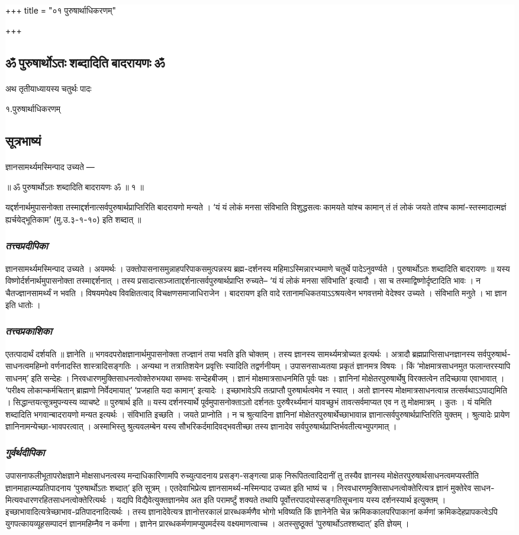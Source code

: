 +++
title = "०१ पुरुषार्थाधिकरणम्"

+++


## ॐ पुरुषार्थोऽतः शब्दादिति बादरायणः ॐ

अथ तृतीयाध्यायस्य चतुर्थः पादः

१.पुरुषार्थाधिकरणम्

## **सूत्रभाष्यं**

ज्ञानसामर्थ्यमस्मिन्पाद उच्यते —

॥ ॐ पुरुषार्थोऽतः शब्दादिति बादरायणः ॐ ॥ १ ॥

यद्दर्शनार्थमुपासनोक्ता तस्माद्दर्शनात्सर्वपुरुषार्थप्राप्तिरिति बादरायणो मन्यते । ‘यं यं लोकं मनसा संविभाति विशुद्धसत्वः कामयते यांश्च कामान् तं तं लोकं जयते तांश्च कामां-स्तस्मादात्मज्ञं ह्यर्चयेद्भूतिकाम’ (मु.उ.३-१-१०) इति शब्दात् ॥

### ***तत्त्वप्रदीपिका***

ज्ञानसामर्थ्यमस्मिन्पाद उच्यते । अयमर्थः । उक्तोपासनासमुन्नाहपरिपाकसमुत्पन्नस्य ब्रह्म-दर्शनस्य महिमाऽस्मिन्नारभ्यमाणे चतुर्थे पादेऽनुवर्ण्यते । पुरुषार्थोऽतः शब्दादिति बादरायणः ॥ यस्य विष्णोर्दर्शनार्थमुपासनोक्ता तस्माद्दर्शनात् । तस्य प्रसादात्सञ्जाताद्दर्शनात्सर्वपुरुषार्थप्राप्ति रुच्यते– ‘यं यं लोकं मनसा संविभाति’ इत्यादौ । सा च तस्माद्विष्णोर्दृष्टादिति भावः । न चैतज्ज्ञानसामर्थ्यं न भवति । विषयमपेक्ष्य विवक्षितत्वाद् विचक्षणसमाजाधिराजेन । बादरायण इति वादे रतानामधिकतयाऽऽश्रयत्वेन भगवत्तमो वेदेश्वर उच्यते । संविभाति मनुते । भा ज्ञान इति धातोः ।

### ***तत्त्वप्रकाशिका***

एतत्पादार्थं दर्शयति ॥ ज्ञानेति ॥ भगवदपरोक्षज्ञानार्थमुपासनोक्ता तज्ज्ञानं तया भवति इति चोक्तम् । तस्य ज्ञानस्य सामर्थ्यमत्रोच्यत इत्यर्थः । अत्रादौ ब्रह्मप्राप्तिसाधनज्ञानस्य सर्वपुरुषार्थ-साधनत्वमहिम्नो वर्णनादस्ति शास्त्रादिसङ्गतिः । अन्यथा न तत्रातिशयेन प्रवृत्तिः स्यादिति तद्वर्णनीयम् । उपासनसाध्यतया प्रकृतं ज्ञानमत्र विषयः । किं ‘मोक्षमात्रसाधनमुत फलान्तरस्यापि साधनम्’ इति सन्देहः । निरवधारणमुक्तिसाधनत्वोक्तेरुभयथा सम्भवः सन्देहबीजम् । ज्ञानं मोक्षमात्रसाधनमिति पूर्वः पक्षः । ज्ञानिनां मोक्षेतरपुरुषार्थेषु विरक्तत्वेन तदिच्छाया एवाभावात् । ‘परीक्ष्य लोकान्कर्मचितान् ब्राह्मणो निर्वेदमायात्’ ‘प्रजहाति यदा कामान्’ इत्यादेः । इच्छाभावेऽपि तत्प्राप्तौ पुरुषार्थत्वमेव न स्यात् । अतो ज्ञानस्य मोक्षमात्रसाधनत्वान्न तत्सर्वथाऽऽपाद्यमिति । सिद्धान्तयत्सूत्रमुपन्यस्य व्याचष्टे ॥ पुरुषार्थ इति ॥ यस्य दर्शनस्यार्थे पूर्वमुपासनोक्ताऽतो दर्शनतः पुरुषैरर्थ्यमानं यावच्छुभं तावत्सर्वमाप्यत एव न तु मोक्षमात्रम् । कुतः । यं यमिति शब्दादिति भगवान्बादरायणो मन्यत इत्यर्थः । संविभाति इच्छति । जयते प्राप्नोति । न च श्रुत्यादिना ज्ञानिनां मोक्षेतरपुरुषार्थेच्छाभावान्न ज्ञानात्सर्वपुरुषार्थप्राप्तिरिति युक्तम् । श्रुत्यादेः प्रायेण ज्ञानिनामन्येच्छा-भावपरत्वात् । अस्माभिस्तु श्रुत्यवलम्बेन यस्य सौभरिकर्दमादिवद्भवतीच्छा तस्य ज्ञानादेव सर्वपुरुषार्थप्राप्तिर्भवतीत्यभ्युपगमात् ।

### ***गुर्वर्थदीपिका***

उपासनाफलीभूतापरोक्षज्ञाने मोक्षसाधनत्वस्य मन्दाधिकारिणामपि रुच्युत्पादनाय प्रसङ्ग-सङ्गत्या प्राक् निरूपितत्वादिदानीं तु तस्यैव ज्ञानस्य मोक्षेतरपुरुषार्थसाधनत्वमप्यस्तीति ज्ञानमाहात्म्यप्रतिपादनाय ‘पुरुषार्थोऽतः शब्दात्’ इति सूत्रम् । एतदेवाभिप्रेत्य ज्ञानसामर्थ्य-मस्मिन्पाद उच्यत इति भाष्यं च । निरवधारणमुक्तिसाधनत्वोक्तेरित्यत्र ज्ञानं मुक्तेरेव साधन-मित्यवधारणरहितसाधनत्वोक्तेरित्यर्थः । यद्यपि विद्यैवेत्युक्तज्ञानमेव अत इति परामर्ष्टुं शक्यते तथापि पूर्वोत्तरपादयोस्सङ्गतिसूचनाय यस्य दर्शनस्यार्थ इत्युक्तम् । इच्छाभावादित्यत्रेच्छाभाव-प्रतिपादनादित्यर्थः । तस्य ज्ञानादेवेत्यत्र ज्ञानोत्तरकालं प्रारब्धकर्मणैव भोगो भविष्यति किं ज्ञानेनेति चेन्न क्रमिककालपरिपाकानां कर्मणां क्रमिकदेहप्रापकत्वेऽपि युगपत्कायव्यूहसम्पादनं ज्ञानमहिम्नैव न कर्मणा । ज्ञानेन प्रारब्धकर्मणामप्युपमर्दस्य वक्ष्यमाणत्वाच्च । अतस्सुष्ठूक्तं ‘पुरुषार्थोऽतश्शब्दात्’ इति ज्ञेयम् ।
